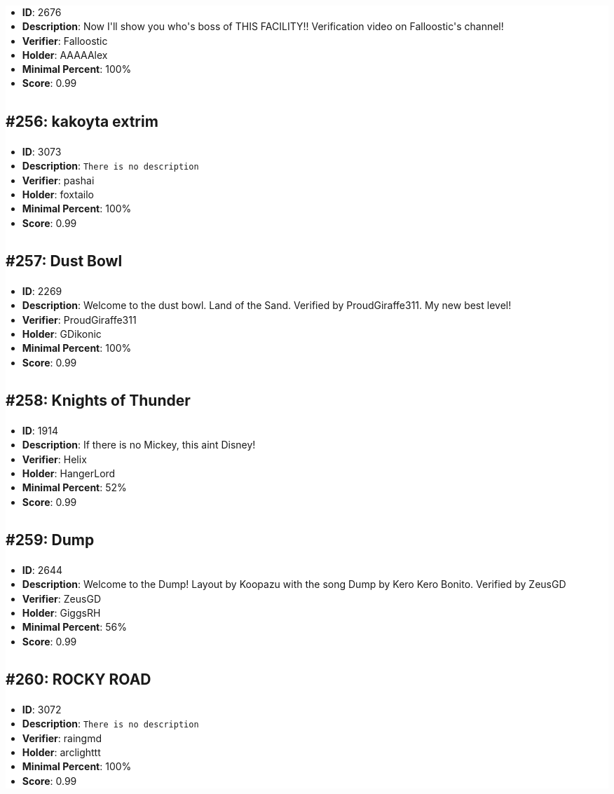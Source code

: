 - **ID**: 2676
- **Description**: Now I'll show you who's boss of THIS FACILITY!! Verification video on Falloostic's channel!
- **Verifier**: Falloostic
- **Holder**: AAAAAlex
- **Minimal Percent**: 100%
- **Score**: 0.99

## #256: kakoyta extrim

- **ID**: 3073
- **Description**: `There is no description`
- **Verifier**: pashai
- **Holder**: foxtailo
- **Minimal Percent**: 100%
- **Score**: 0.99

## #257: Dust Bowl

- **ID**: 2269
- **Description**: Welcome to the dust bowl. Land of the Sand. Verified by ProudGiraffe311. My new best level!
- **Verifier**: ProudGiraffe311
- **Holder**: GDikonic
- **Minimal Percent**: 100%
- **Score**: 0.99

## #258: Knights of Thunder

- **ID**: 1914
- **Description**: If there is no Mickey, this aint Disney!
- **Verifier**: Helix
- **Holder**: HangerLord
- **Minimal Percent**: 52%
- **Score**: 0.99

## #259: Dump

- **ID**: 2644
- **Description**: Welcome to the Dump! Layout by Koopazu with the song Dump by Kero Kero Bonito. Verified by ZeusGD
- **Verifier**: ZeusGD
- **Holder**: GiggsRH
- **Minimal Percent**: 56%
- **Score**: 0.99

## #260: ROCKY ROAD

- **ID**: 3072
- **Description**: `There is no description`
- **Verifier**: raingmd
- **Holder**: arclighttt
- **Minimal Percent**: 100%
- **Score**: 0.99
